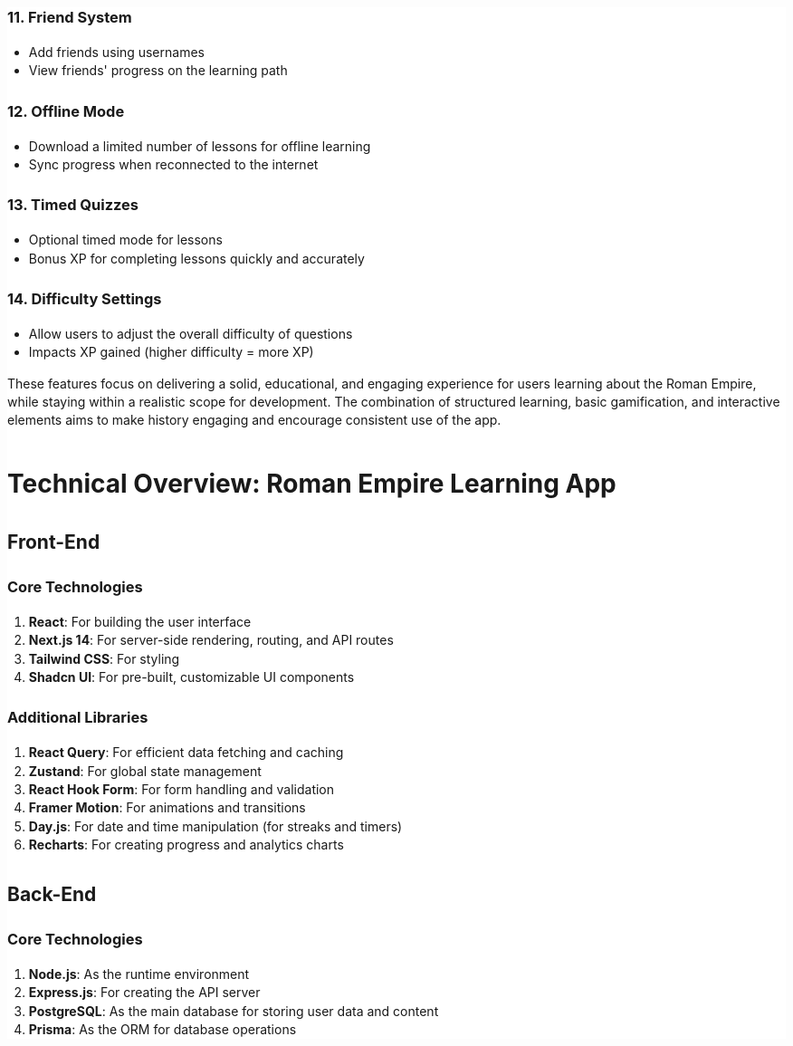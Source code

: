 ### 11. Friend System
- Add friends using usernames
- View friends' progress on the learning path

### 12. Offline Mode
- Download a limited number of lessons for offline learning
- Sync progress when reconnected to the internet

### 13. Timed Quizzes
- Optional timed mode for lessons
- Bonus XP for completing lessons quickly and accurately

### 14. Difficulty Settings
- Allow users to adjust the overall difficulty of questions
- Impacts XP gained (higher difficulty = more XP)

These features focus on delivering a solid, educational, and engaging experience for users learning about the Roman Empire, while staying within a realistic scope for development. The combination of structured learning, basic gamification, and interactive elements aims to make history engaging and encourage consistent use of the app.

# Technical Overview: Roman Empire Learning App

## Front-End

### Core Technologies
1. **React**: For building the user interface
2. **Next.js 14**: For server-side rendering, routing, and API routes
3. **Tailwind CSS**: For styling
4. **Shadcn UI**: For pre-built, customizable UI components

### Additional Libraries
1. **React Query**: For efficient data fetching and caching
2. **Zustand**: For global state management
3. **React Hook Form**: For form handling and validation
4. **Framer Motion**: For animations and transitions
5. **Day.js**: For date and time manipulation (for streaks and timers)
6. **Recharts**: For creating progress and analytics charts

## Back-End

### Core Technologies
1. **Node.js**: As the runtime environment
2. **Express.js**: For creating the API server
3. **PostgreSQL**: As the main database for storing user data and content
4. **Prisma**: As the ORM for database operations
